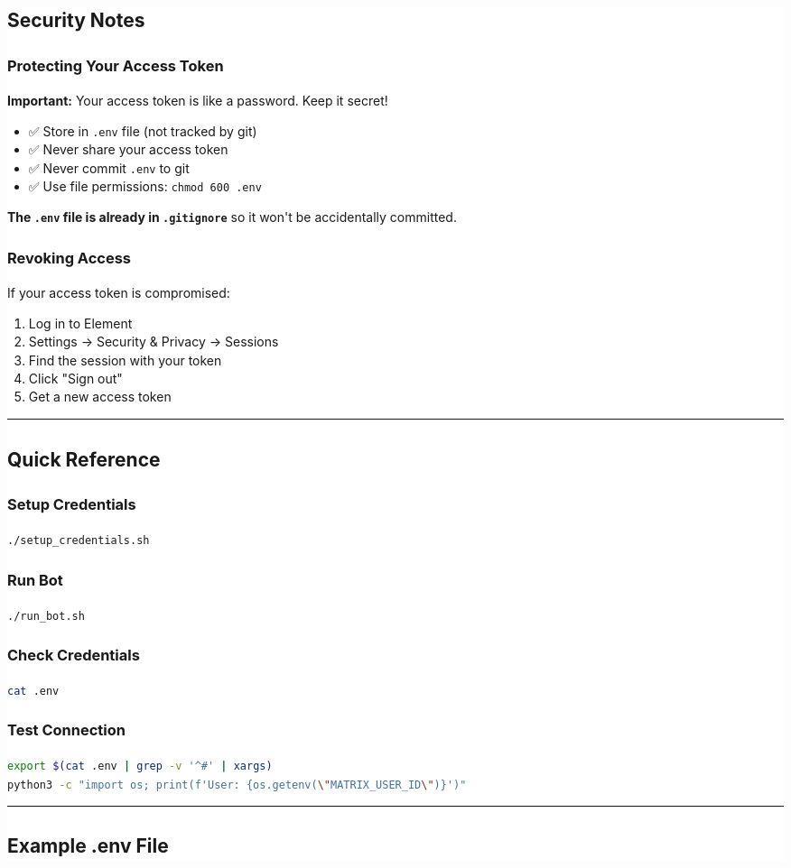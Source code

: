 
## Security Notes

### Protecting Your Access Token

**Important:** Your access token is like a password. Keep it secret!

- ✅ Store in `.env` file (not tracked by git)
- ✅ Never share your access token
- ✅ Never commit `.env` to git
- ✅ Use file permissions: `chmod 600 .env`

**The `.env` file is already in `.gitignore`** so it won't be accidentally committed.

### Revoking Access

If your access token is compromised:

1. Log in to Element
2. Settings → Security & Privacy → Sessions
3. Find the session with your token
4. Click "Sign out"
5. Get a new access token

---

## Quick Reference

### Setup Credentials
```bash
./setup_credentials.sh
```

### Run Bot
```bash
./run_bot.sh
```

### Check Credentials
```bash
cat .env
```

### Test Connection
```bash
export $(cat .env | grep -v '^#' | xargs)
python3 -c "import os; print(f'User: {os.getenv(\"MATRIX_USER_ID\")}')"
```

---

## Example .env File
